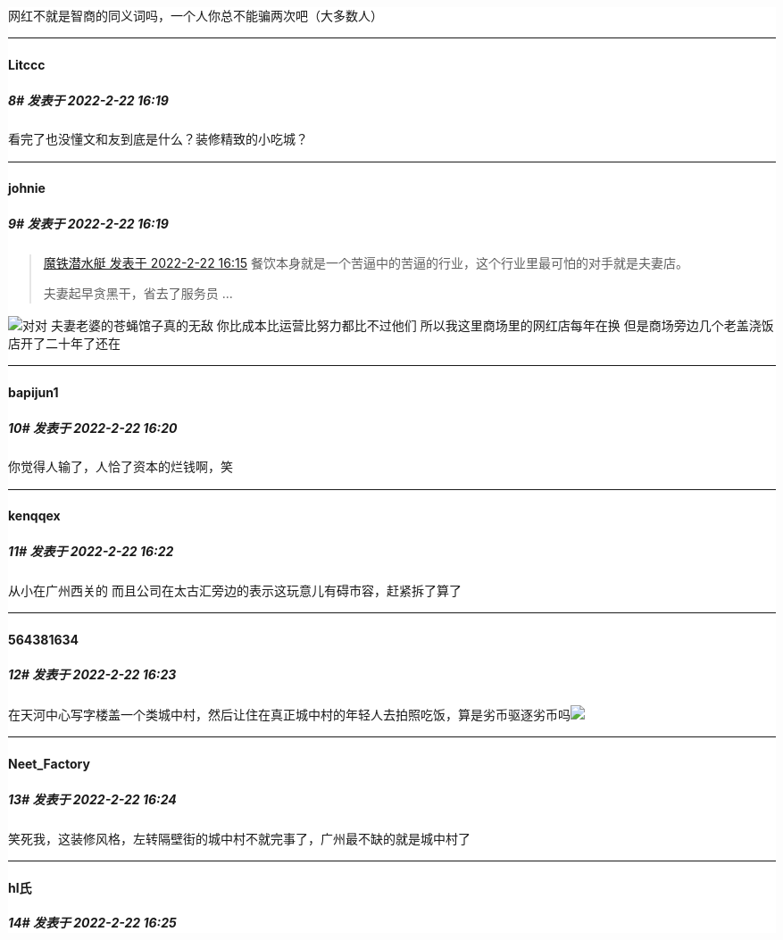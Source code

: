 网红不就是智商的同义词吗，一个人你总不能骗两次吧（大多数人）

*****

####  Litccc  
##### 8#       发表于 2022-2-22 16:19

看完了也没懂文和友到底是什么？装修精致的小吃城？

*****

####  johnie  
##### 9#       发表于 2022-2-22 16:19

<blockquote><a href="httphttps://bbs.saraba1st.com/2b/forum.php?mod=redirect&amp;goto=findpost&amp;pid=54791564&amp;ptid=2054003" target="_blank">魔铁潜水艇 发表于 2022-2-22 16:15</a>
餐饮本身就是一个苦逼中的苦逼的行业，这个行业里最可怕的对手就是夫妻店。

夫妻起早贪黑干，省去了服务员 ...</blockquote>
<img src="https://static.saraba1st.com/image/smiley/face2017/067.png" referrerpolicy="no-referrer">对对
夫妻老婆的苍蝇馆子真的无敌 你比成本比运营比努力都比不过他们
所以我这里商场里的网红店每年在换 但是商场旁边几个老盖浇饭店开了二十年了还在

*****

####  bapijun1  
##### 10#       发表于 2022-2-22 16:20

你觉得人输了，人恰了资本的烂钱啊，笑

*****

####  kenqqex  
##### 11#       发表于 2022-2-22 16:22

从小在广州西关的 而且公司在太古汇旁边的表示这玩意儿有碍市容，赶紧拆了算了

*****

####  564381634  
##### 12#       发表于 2022-2-22 16:23

在天河中心写字楼盖一个类城中村，然后让住在真正城中村的年轻人去拍照吃饭，算是劣币驱逐劣币吗<img src="https://static.saraba1st.com/image/smiley/face2017/067.png" referrerpolicy="no-referrer">

*****

####  Neet_Factory  
##### 13#       发表于 2022-2-22 16:24

笑死我，这装修风格，左转隔壁街的城中村不就完事了，广州最不缺的就是城中村了

*****

####  hl氏  
##### 14#       发表于 2022-2-22 16:25
